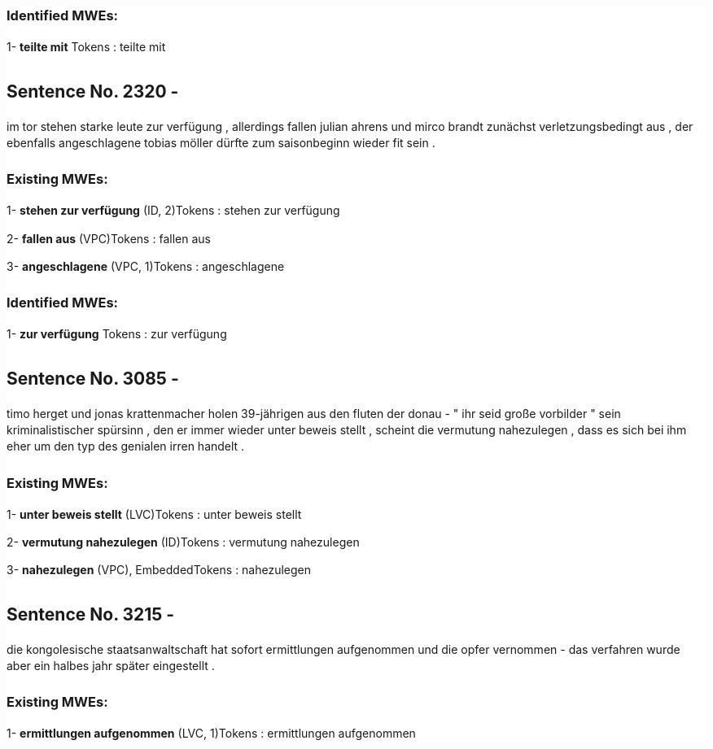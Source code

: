 ### Identified MWEs: 
1- **teilte mit** Tokens : 
teilte
mit

## Sentence No. 2320 - 
im tor stehen starke leute zur verfügung , allerdings fallen julian ahrens und mirco brandt zunächst verletzungsbedingt aus , der ebenfalls angeschlagene tobias möller dürfte zum saisonbeginn wieder fit sein . 
### Existing MWEs: 
1- **stehen zur verfügung** (ID, 2)Tokens : 
stehen
zur
verfügung

2- **fallen aus** (VPC)Tokens : 
fallen
aus

3- **angeschlagene** (VPC, 1)Tokens : 
angeschlagene

### Identified MWEs: 
1- **zur verfügung** Tokens : 
zur
verfügung

## Sentence No. 3085 - 
timo herget und jonas krattenmacher holen 39-jährigen aus den fluten der donau - " ihr seid große vorbilder " sein kriminalistischer spürsinn , den er immer wieder unter beweis stellt , scheint die vermutung nahezulegen , dass es sich bei ihm eher um den typ des genialen irren handelt . 
### Existing MWEs: 
1- **unter beweis stellt** (LVC)Tokens : 
unter
beweis
stellt

2- **vermutung nahezulegen** (ID)Tokens : 
vermutung
nahezulegen

3- **nahezulegen** (VPC), EmbeddedTokens : 
nahezulegen

## Sentence No. 3215 - 
die kongolesische staatsanwaltschaft hat sofort ermittlungen aufgenommen und die opfer vernommen - das verfahren wurde aber ein halbes jahr später eingestellt . 
### Existing MWEs: 
1- **ermittlungen aufgenommen** (LVC, 1)Tokens : 
ermittlungen
aufgenommen
